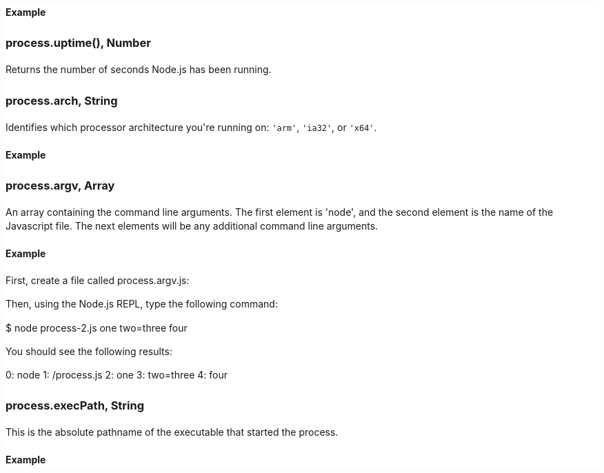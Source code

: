#### Example

<script src='http://snippets.c9.io/github.com/c9/nodemanual.org-examples/nodejs_ref_guide/process/process.umask.js?linestart=3&lineend=0&showlines=false' defer='defer'></script>
 


### process.uptime(), Number

Returns the number of seconds Node.js has been running.




### process.arch, String

Identifies which processor architecture you're running on: `'arm'`, `'ia32'`, or
`'x64'`.

#### Example

<script src='http://snippets.c9.io/github.com/c9/nodemanual.org-examples/nodejs_ref_guide/process/process.arch.js?linestart=3&lineend=0&showlines=false' defer='defer'></script>
 


### process.argv, Array

An array containing the command line arguments.  The first element is 'node',
and the second element is the name of the Javascript file.  The next elements
will be any additional command line arguments.

#### Example

First, create a file called process.argv.js:

<script src='http://snippets.c9.io/github.com/c9/nodemanual.org-examples/nodejs_ref_guide/process/process.argv.js?linestart=3&lineend=0&showlines=true' defer='defer'></script>

Then, using the Node.js REPL, type the following command:

  $ node process-2.js one two=three four

You should see the following results:

  0: node
  1: <directoryPath>/process.js
  2: one
  3: two=three
  4: four



 
### process.execPath, String

This is the absolute pathname of the executable that started the process.

#### Example
